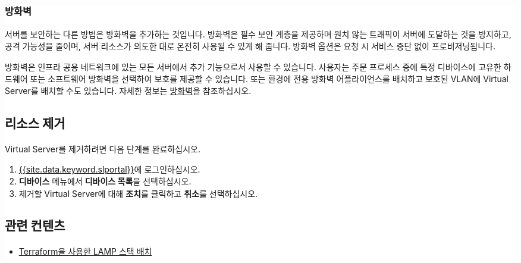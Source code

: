 ### 방화벽

서버를 보안하는 다른 방법은 방화벽을 추가하는 것입니다. 방화벽은 필수 보안 계층을 제공하며 원치 않는 트래픽이 서버에 도달하는 것을 방지하고, 공격 가능성을 줄이며, 서버 리소스가 의도한 대로 온전히 사용될 수 있게 해 줍니다. 방화벽 옵션은 요청 시 서비스 중단 없이 프로비저닝됩니다. 

방화벽은 인프라 공용 네트워크에 있는 모든 서버에서 추가 기능으로서 사용할 수 있습니다. 사용자는 주문 프로세스 중에 특정 디바이스에 고유한 하드웨어 또는 소프트웨어 방화벽을 선택하여 보호를 제공할 수 있습니다. 또는 환경에 전용 방화벽 어플라이언스를 배치하고 보호된 VLAN에 Virtual Server를 배치할 수도 있습니다. 자세한 정보는 [방화벽](https://{DomainName}/docs/infrastructure/hardware-firewall-dedicated?topic=hardware-firewall-dedicated-getting-started-with-hardware-firewall-dedicated#getting-started)을 참조하십시오. 

## 리소스 제거

Virtual Server를 제거하려면 다음 단계를 완료하십시오. 

1. [{{site.data.keyword.slportal}}](https://{DomainName}/classic/devices)에 로그인하십시오. 
2. **디바이스** 메뉴에서 **디바이스 목록**을 선택하십시오. 
3. 제거할 Virtual Server에 대해 **조치**를 클릭하고 **취소**를 선택하십시오. 

## 관련 컨텐츠

* [Terraform을 사용한 LAMP 스택 배치](https://{DomainName}/docs/tutorials?topic=solution-tutorials-infrastructure-as-code-terraform#infrastructure-as-code-terraform)
